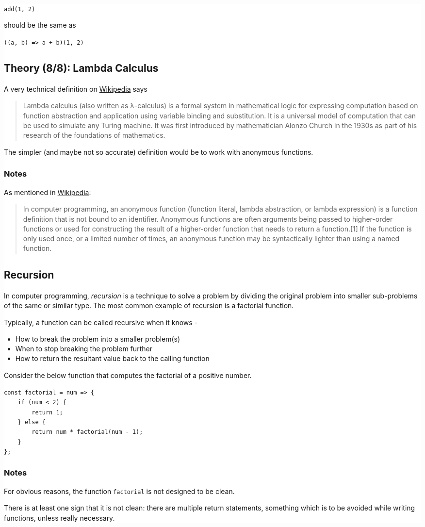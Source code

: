 	add(1, 2)

should be the same as

	((a, b) => a + b)(1, 2)

## Theory (8/8): Lambda Calculus

A very technical definition on [Wikipedia](https://en.wikipedia.org/wiki/Lambda_calculus) says

> Lambda calculus (also written as λ-calculus) is a formal system in mathematical logic for expressing computation based on function abstraction and application using variable binding and substitution. It is a universal model of computation that can be used to simulate any Turing machine. It was first introduced by mathematician Alonzo Church in the 1930s as part of his research of the foundations of mathematics.

The simpler (and maybe not so accurate) definition would be to work with anonymous functions.

### Notes

As mentioned in [Wikipedia](https://en.m.wikipedia.org/wiki/Anonymous_function):

> In computer programming, an anonymous function (function literal, lambda abstraction, or lambda expression) is a function definition that is not bound to an identifier. Anonymous functions are often arguments being passed to higher-order functions or used for constructing the result of a higher-order function that needs to return a function.[1] If the function is only used once, or a limited number of times, an anonymous function may be syntactically lighter than using a named function.

## Recursion

In computer programming, *recursion* is a technique to solve a problem by dividing the original problem into smaller sub-problems of the same or similar type. The most common example of recursion is a factorial function.

Typically, a function can be called recursive when it knows -

* How to break the problem into a smaller problem(s)
* When to stop breaking the problem further
* How to return the resultant value back to the calling function

Consider the below function that computes the factorial of a positive number.

	const factorial = num => {
		if (num < 2) {
			return 1;
		} else {
			return num * factorial(num - 1);
		}
	};

### Notes

For obvious reasons, the function `factorial` is not designed to be clean.

There is at least one sign that it is not clean: there are multiple return statements, something which is to be avoided while writing functions, unless really necessary.
